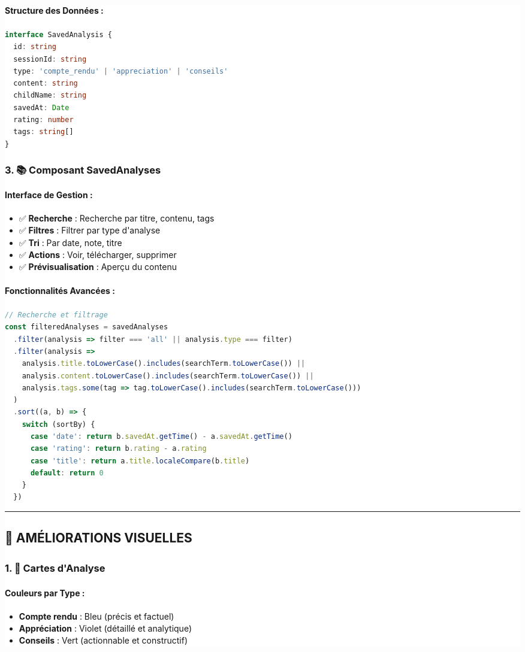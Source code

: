 #### **Structure des Données :**
```typescript
interface SavedAnalysis {
  id: string
  sessionId: string
  type: 'compte_rendu' | 'appreciation' | 'conseils'
  content: string
  childName: string
  savedAt: Date
  rating: number
  tags: string[]
}
```

### **3. 📚 Composant SavedAnalyses**

#### **Interface de Gestion :**
- ✅ **Recherche** : Recherche par titre, contenu, tags
- ✅ **Filtres** : Filtrer par type d'analyse
- ✅ **Tri** : Par date, note, titre
- ✅ **Actions** : Voir, télécharger, supprimer
- ✅ **Prévisualisation** : Aperçu du contenu

#### **Fonctionnalités Avancées :**
```typescript
// Recherche et filtrage
const filteredAnalyses = savedAnalyses
  .filter(analysis => filter === 'all' || analysis.type === filter)
  .filter(analysis => 
    analysis.title.toLowerCase().includes(searchTerm.toLowerCase()) ||
    analysis.content.toLowerCase().includes(searchTerm.toLowerCase()) ||
    analysis.tags.some(tag => tag.toLowerCase().includes(searchTerm.toLowerCase()))
  )
  .sort((a, b) => {
    switch (sortBy) {
      case 'date': return b.savedAt.getTime() - a.savedAt.getTime()
      case 'rating': return b.rating - a.rating
      case 'title': return a.title.localeCompare(b.title)
      default: return 0
    }
  })
```

---

## 🎨 **AMÉLIORATIONS VISUELLES**

### **1. 🎯 Cartes d'Analyse**

#### **Couleurs par Type :**
- **Compte rendu** : Bleu (précis et factuel)
- **Appréciation** : Violet (détaillé et analytique)
- **Conseils** : Vert (actionnable et constructif)
